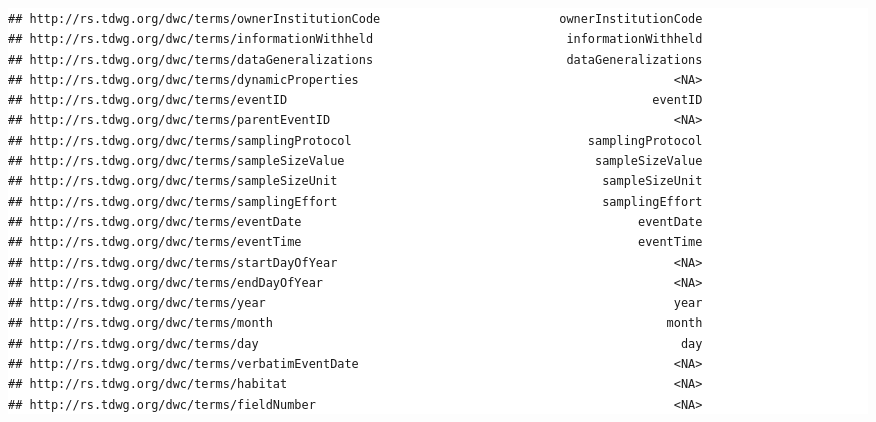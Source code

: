     ## http://rs.tdwg.org/dwc/terms/ownerInstitutionCode                         ownerInstitutionCode
    ## http://rs.tdwg.org/dwc/terms/informationWithheld                           informationWithheld
    ## http://rs.tdwg.org/dwc/terms/dataGeneralizations                           dataGeneralizations
    ## http://rs.tdwg.org/dwc/terms/dynamicProperties                                            <NA>
    ## http://rs.tdwg.org/dwc/terms/eventID                                                   eventID
    ## http://rs.tdwg.org/dwc/terms/parentEventID                                                <NA>
    ## http://rs.tdwg.org/dwc/terms/samplingProtocol                                 samplingProtocol
    ## http://rs.tdwg.org/dwc/terms/sampleSizeValue                                   sampleSizeValue
    ## http://rs.tdwg.org/dwc/terms/sampleSizeUnit                                     sampleSizeUnit
    ## http://rs.tdwg.org/dwc/terms/samplingEffort                                     samplingEffort
    ## http://rs.tdwg.org/dwc/terms/eventDate                                               eventDate
    ## http://rs.tdwg.org/dwc/terms/eventTime                                               eventTime
    ## http://rs.tdwg.org/dwc/terms/startDayOfYear                                               <NA>
    ## http://rs.tdwg.org/dwc/terms/endDayOfYear                                                 <NA>
    ## http://rs.tdwg.org/dwc/terms/year                                                         year
    ## http://rs.tdwg.org/dwc/terms/month                                                       month
    ## http://rs.tdwg.org/dwc/terms/day                                                           day
    ## http://rs.tdwg.org/dwc/terms/verbatimEventDate                                            <NA>
    ## http://rs.tdwg.org/dwc/terms/habitat                                                      <NA>
    ## http://rs.tdwg.org/dwc/terms/fieldNumber                                                  <NA>